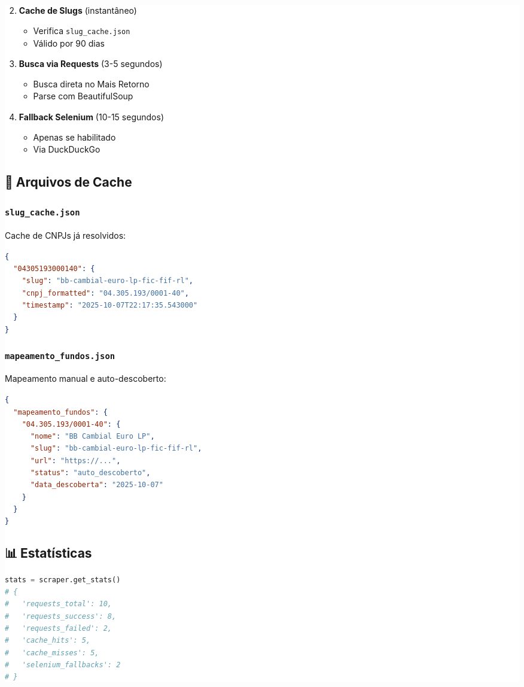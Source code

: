 2. **Cache de Slugs** (instantâneo)
   - Verifica `slug_cache.json`
   - Válido por 90 dias

3. **Busca via Requests** (3-5 segundos)
   - Busca direta no Mais Retorno
   - Parse com BeautifulSoup

4. **Fallback Selenium** (10-15 segundos)
   - Apenas se habilitado
   - Via DuckDuckGo

## 📁 Arquivos de Cache

### `slug_cache.json`
Cache de CNPJs já resolvidos:
```json
{
  "04305193000140": {
    "slug": "bb-cambial-euro-lp-fic-fif-rl",
    "cnpj_formatted": "04.305.193/0001-40",
    "timestamp": "2025-10-07T22:17:35.543000"
  }
}
```

### `mapeamento_fundos.json`
Mapeamento manual e auto-descoberto:
```json
{
  "mapeamento_fundos": {
    "04.305.193/0001-40": {
      "nome": "BB Cambial Euro LP",
      "slug": "bb-cambial-euro-lp-fic-fif-rl",
      "url": "https://...",
      "status": "auto_descoberto",
      "data_descoberta": "2025-10-07"
    }
  }
}
```

## 📊 Estatísticas

```python
stats = scraper.get_stats()
# {
#   'requests_total': 10,
#   'requests_success': 8,
#   'requests_failed': 2,
#   'cache_hits': 5,
#   'cache_misses': 5,
#   'selenium_fallbacks': 2
# }
```
